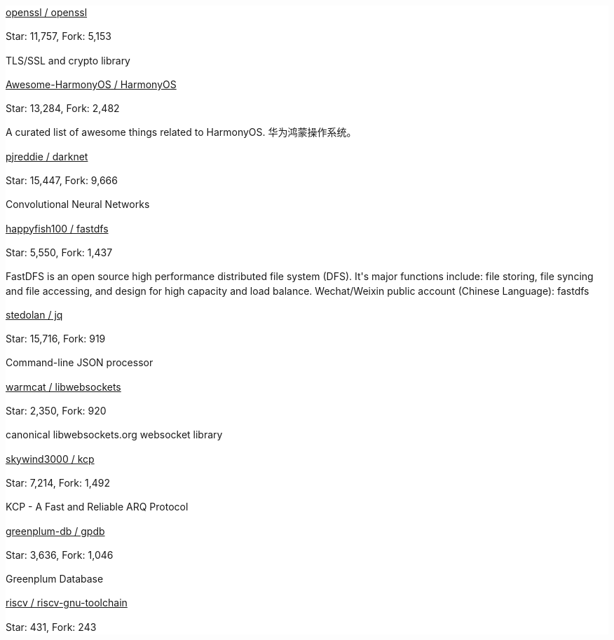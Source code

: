 [openssl / openssl](https://github.com/openssl/openssl)

Star: 11,757, Fork: 5,153

TLS/SSL and crypto library



[Awesome-HarmonyOS / HarmonyOS](https://github.com/Awesome-HarmonyOS/HarmonyOS)

Star: 13,284, Fork: 2,482

A curated list of awesome things related to HarmonyOS. 华为鸿蒙操作系统。



[pjreddie / darknet](https://github.com/pjreddie/darknet)

Star: 15,447, Fork: 9,666

Convolutional Neural Networks



[happyfish100 / fastdfs](https://github.com/happyfish100/fastdfs)

Star: 5,550, Fork: 1,437

FastDFS is an open source high performance distributed file system (DFS). It's major functions include: file storing, file syncing and file accessing, and design for high capacity and load balance. Wechat/Weixin public account (Chinese Language): fastdfs



[stedolan / jq](https://github.com/stedolan/jq)

Star: 15,716, Fork: 919

Command-line JSON processor



[warmcat / libwebsockets](https://github.com/warmcat/libwebsockets)

Star: 2,350, Fork: 920

canonical libwebsockets.org websocket library



[skywind3000 / kcp](https://github.com/skywind3000/kcp)

Star: 7,214, Fork: 1,492

KCP - A Fast and Reliable ARQ Protocol



[greenplum-db / gpdb](https://github.com/greenplum-db/gpdb)

Star: 3,636, Fork: 1,046

Greenplum Database



[riscv / riscv-gnu-toolchain](https://github.com/riscv/riscv-gnu-toolchain)

Star: 431, Fork: 243
